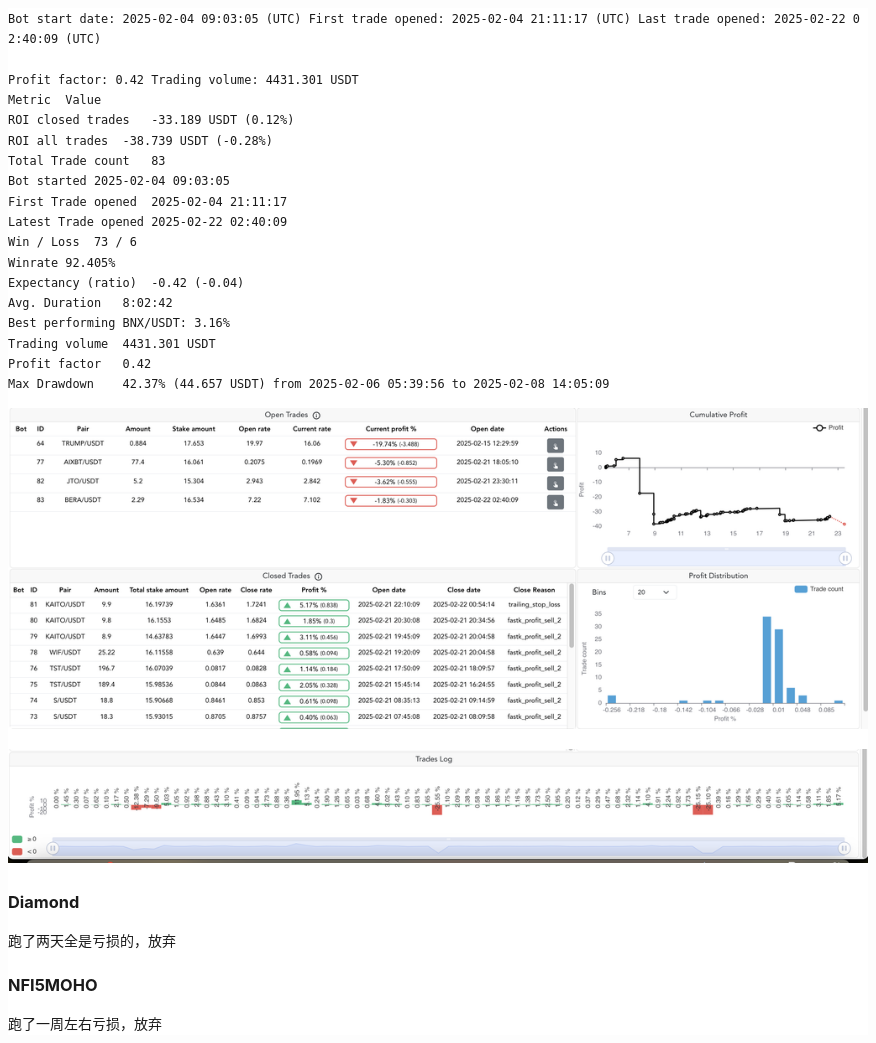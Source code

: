 ```shell
Bot start date: 2025-02-04 09:03:05 (UTC) First trade opened: 2025-02-04 21:11:17 (UTC) Last trade opened: 2025-02-22 02:40:09 (UTC)

Profit factor: 0.42 Trading volume: 4431.301 USDT
Metric	Value
ROI closed trades	-33.189 USDT (0.12%)
ROI all trades	-38.739 USDT (-0.28%)
Total Trade count	83
Bot started	2025-02-04 09:03:05
First Trade opened	2025-02-04 21:11:17
Latest Trade opened	2025-02-22 02:40:09
Win / Loss	73 / 6
Winrate	92.405%
Expectancy (ratio)	-0.42 (-0.04)
Avg. Duration	8:02:42
Best performing	BNX/USDT: 3.16%
Trading volume	4431.301 USDT
Profit factor	0.42
Max Drawdown	42.37% (44.657 USDT) from 2025-02-06 05:39:56 to 2025-02-08 14:05:09
```

![image-20250222115356150](/pics/image-20250222115356150.png)

![image-20250222115404757](/pics/image-20250222115404757.png)

### Diamond

跑了两天全是亏损的，放弃

### NFI5MOHO

跑了一周左右亏损，放弃

